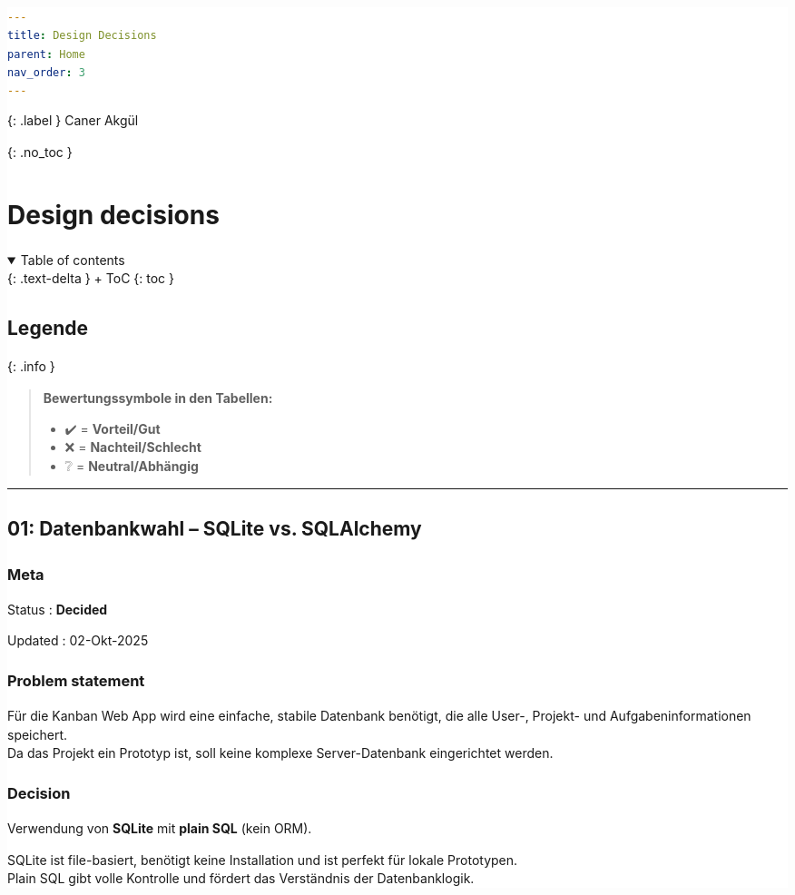 ```yaml
---
title: Design Decisions
parent: Home
nav_order: 3
---
```


{: .label }
Caner Akgül

{: .no_toc }
# Design decisions

<details open markdown="block">
{: .text-delta }
<summary>Table of contents</summary>
+ ToC
{: toc }
</details>

## Legende

{: .info }
> **Bewertungssymbole in den Tabellen:**
> - ✔️ = **Vorteil/Gut**  
> - ❌ = **Nachteil/Schlecht**  
> - ❔ = **Neutral/Abhängig**

---

## 01: Datenbankwahl – SQLite vs. SQLAlchemy

### Meta

Status
: **Decided**

Updated
: 02-Okt-2025

### Problem statement

Für die Kanban Web App wird eine einfache, stabile Datenbank benötigt, die alle User-, Projekt- und Aufgabeninformationen speichert.  
Da das Projekt ein Prototyp ist, soll keine komplexe Server-Datenbank eingerichtet werden.

### Decision

Verwendung von **SQLite** mit **plain SQL** (kein ORM).

SQLite ist file-basiert, benötigt keine Installation und ist perfekt für lokale Prototypen.  
Plain SQL gibt volle Kontrolle und fördert das Verständnis der Datenbanklogik.
